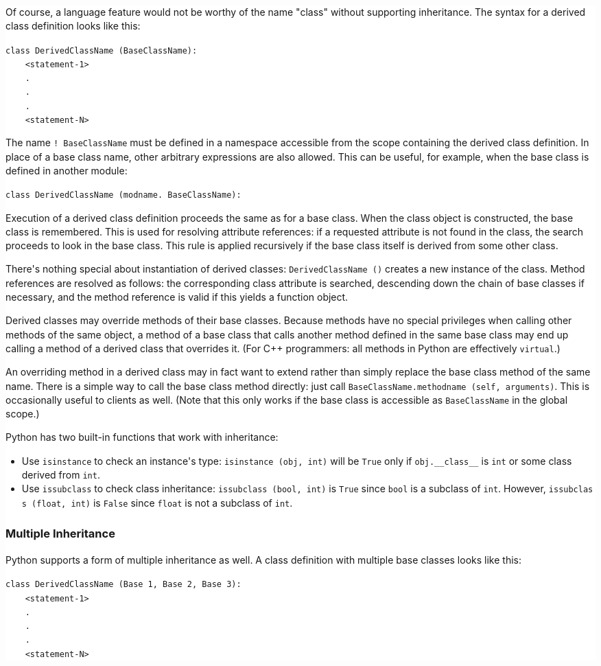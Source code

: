 Of course, a language feature would not be worthy of the name "class" without supporting inheritance. The syntax for a derived class definition looks like this:

    class DerivedClassName (BaseClassName):
        <statement-1>
        .
        .
        .
        <statement-N>

The name `! BaseClassName` must be defined in a namespace accessible from the scope containing the derived class definition. In place of a base class name, other arbitrary expressions are also allowed. This can be useful, for example, when the base class is defined in another module:

    class DerivedClassName (modname. BaseClassName):

Execution of a derived class definition proceeds the same as for a base class. When the class object is constructed, the base class is remembered. This is used for resolving attribute references: if a requested attribute is not found in the class, the search proceeds to look in the base class. This rule is applied recursively if the base class itself is derived from some other class.

There's nothing special about instantiation of derived classes: `DerivedClassName ()` creates a new instance of the class. Method references are resolved as follows: the corresponding class attribute is searched, descending down the chain of base classes if necessary, and the method reference is valid if this yields a function object.

Derived classes may override methods of their base classes. Because methods have no special privileges when calling other methods of the same object, a method of a base class that calls another method defined in the same base class may end up calling a method of a derived class that overrides it. (For C++ programmers: all methods in Python are effectively `virtual`.)

An overriding method in a derived class may in fact want to extend rather than simply replace the base class method of the same name. There is a simple way to call the base class method directly: just call `BaseClassName.methodname (self, arguments)`. This is occasionally useful to clients as well. (Note that this only works if the base class is accessible as `BaseClassName` in the global scope.)

Python has two built-in functions that work with inheritance:

- Use `isinstance` to check an instance's type: `isinstance (obj, int)` will be `True` only if `obj.__class__` is `int` or some class derived from `int`.
- Use `issubclass` to check class inheritance: `issubclass (bool, int)` is `True` since `bool` is a subclass of `int`. However, `issubclass (float, int)` is `False` since `float` is not a subclass of `int`.

### Multiple Inheritance

Python supports a form of multiple inheritance as well. A class definition with multiple base classes looks like this:

    class DerivedClassName (Base 1, Base 2, Base 3):
        <statement-1>
        .
        .
        .
        <statement-N>
